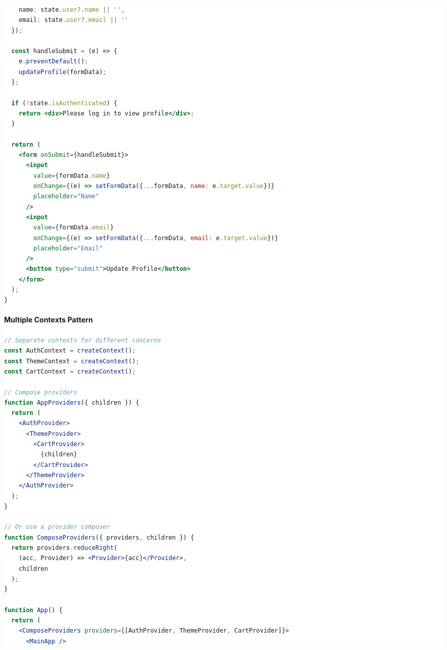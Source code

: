 ```jsx
    name: state.user?.name || '',
    email: state.user?.email || ''
  });
  
  const handleSubmit = (e) => {
    e.preventDefault();
    updateProfile(formData);
  };
  
  if (!state.isAuthenticated) {
    return <div>Please log in to view profile</div>;
  }
  
  return (
    <form onSubmit={handleSubmit}>
      <input
        value={formData.name}
        onChange={(e) => setFormData({...formData, name: e.target.value})}
        placeholder="Name"
      />
      <input
        value={formData.email}
        onChange={(e) => setFormData({...formData, email: e.target.value})}
        placeholder="Email"
      />
      <button type="submit">Update Profile</button>
    </form>
  );
}
```

#### Multiple Contexts Pattern

```jsx
// Separate contexts for different concerns
const AuthContext = createContext();
const ThemeContext = createContext();
const CartContext = createContext();

// Compose providers
function AppProviders({ children }) {
  return (
    <AuthProvider>
      <ThemeProvider>
        <CartProvider>
          {children}
        </CartProvider>
      </ThemeProvider>
    </AuthProvider>
  );
}

// Or use a provider composer
function ComposeProviders({ providers, children }) {
  return providers.reduceRight(
    (acc, Provider) => <Provider>{acc}</Provider>,
    children
  );
}

function App() {
  return (
    <ComposeProviders providers={[AuthProvider, ThemeProvider, CartProvider]}>
      <MainApp />
```